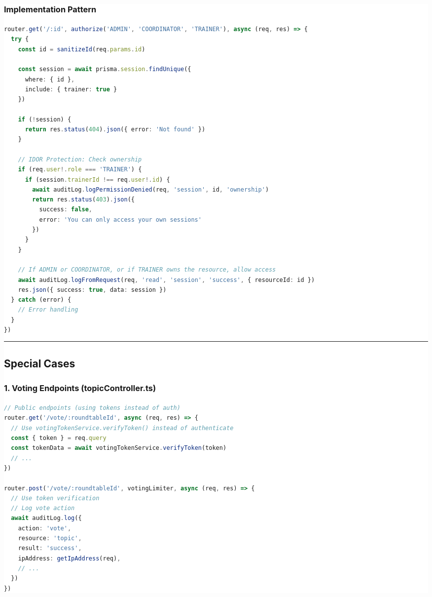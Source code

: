 ### Implementation Pattern

```typescript
router.get('/:id', authorize('ADMIN', 'COORDINATOR', 'TRAINER'), async (req, res) => {
  try {
    const id = sanitizeId(req.params.id)

    const session = await prisma.session.findUnique({
      where: { id },
      include: { trainer: true }
    })

    if (!session) {
      return res.status(404).json({ error: 'Not found' })
    }

    // IDOR Protection: Check ownership
    if (req.user!.role === 'TRAINER') {
      if (session.trainerId !== req.user!.id) {
        await auditLog.logPermissionDenied(req, 'session', id, 'ownership')
        return res.status(403).json({
          success: false,
          error: 'You can only access your own sessions'
        })
      }
    }

    // If ADMIN or COORDINATOR, or if TRAINER owns the resource, allow access
    await auditLog.logFromRequest(req, 'read', 'session', 'success', { resourceId: id })
    res.json({ success: true, data: session })
  } catch (error) {
    // Error handling
  }
})
```

---

## Special Cases

### 1. Voting Endpoints (topicController.ts)
```typescript
// Public endpoints (using tokens instead of auth)
router.get('/vote/:roundtableId', async (req, res) => {
  // Use votingTokenService.verifyToken() instead of authenticate
  const { token } = req.query
  const tokenData = await votingTokenService.verifyToken(token)
  // ...
})

router.post('/vote/:roundtableId', votingLimiter, async (req, res) => {
  // Use token verification
  // Log vote action
  await auditLog.log({
    action: 'vote',
    resource: 'topic',
    result: 'success',
    ipAddress: getIpAddress(req),
    // ...
  })
})
```
